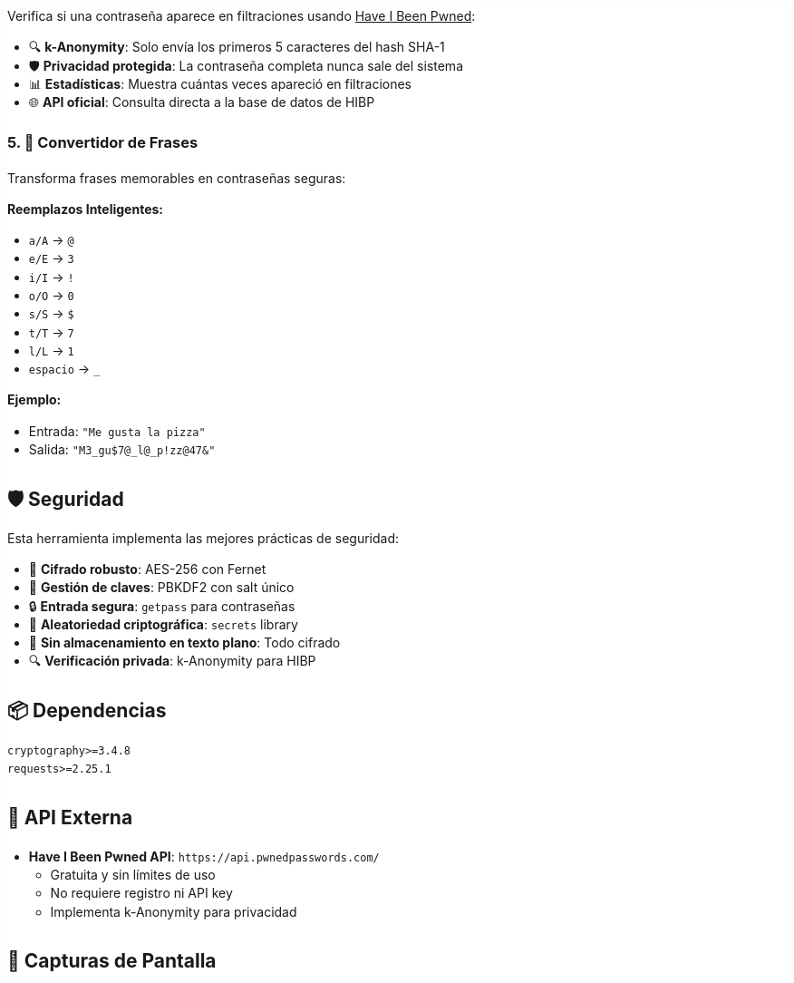Verifica si una contraseña aparece en filtraciones usando [Have I Been Pwned](https://haveibeenpwned.com/):

- 🔍 **k-Anonymity**: Solo envía los primeros 5 caracteres del hash SHA-1
- 🛡️ **Privacidad protegida**: La contraseña completa nunca sale del sistema
- 📊 **Estadísticas**: Muestra cuántas veces apareció en filtraciones
- 🌐 **API oficial**: Consulta directa a la base de datos de HIBP

### 5. 📝 Convertidor de Frases

Transforma frases memorables en contraseñas seguras:

**Reemplazos Inteligentes:**
- `a/A` → `@`
- `e/E` → `3`
- `i/I` → `!`
- `o/O` → `0`
- `s/S` → `$`
- `t/T` → `7`
- `l/L` → `1`
- `espacio` → `_`

**Ejemplo:**
- Entrada: `"Me gusta la pizza"`
- Salida: `"M3_gu$7@_l@_p!zz@47&"`

## 🛡️ Seguridad

Esta herramienta implementa las mejores prácticas de seguridad:

- 🔐 **Cifrado robusto**: AES-256 con Fernet
- 🔑 **Gestión de claves**: PBKDF2 con salt único
- 🔒 **Entrada segura**: `getpass` para contraseñas
- 🎲 **Aleatoriedad criptográfica**: `secrets` library
- 🚫 **Sin almacenamiento en texto plano**: Todo cifrado
- 🔍 **Verificación privada**: k-Anonymity para HIBP

## 📦 Dependencias

```txt
cryptography>=3.4.8
requests>=2.25.1
```

## 🔗 API Externa

- **Have I Been Pwned API**: `https://api.pwnedpasswords.com/`
  - Gratuita y sin límites de uso
  - No requiere registro ni API key
  - Implementa k-Anonymity para privacidad

## 📸 Capturas de Pantalla
